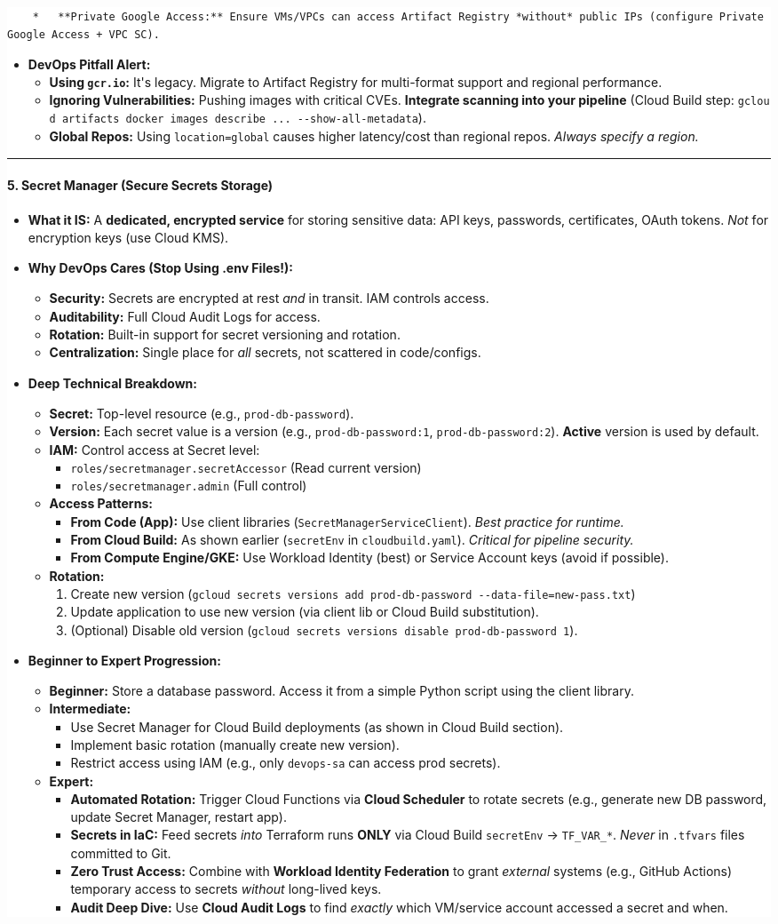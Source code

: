         *   **Private Google Access:** Ensure VMs/VPCs can access Artifact Registry *without* public IPs (configure Private Google Access + VPC SC).

*   **DevOps Pitfall Alert:**
    *   **Using `gcr.io`:** It's legacy. Migrate to Artifact Registry for multi-format support and regional performance.
    *   **Ignoring Vulnerabilities:** Pushing images with critical CVEs. **Integrate scanning into your pipeline** (Cloud Build step: `gcloud artifacts docker images describe ... --show-all-metadata`).
    *   **Global Repos:** Using `location=global` causes higher latency/cost than regional repos. *Always specify a region.*

---

#### **5. Secret Manager (Secure Secrets Storage)**
*   **What it IS:** A **dedicated, encrypted service** for storing sensitive data: API keys, passwords, certificates, OAuth tokens. *Not* for encryption keys (use Cloud KMS).
*   **Why DevOps Cares (Stop Using .env Files!):**
    *   **Security:** Secrets are encrypted at rest *and* in transit. IAM controls access.
    *   **Auditability:** Full Cloud Audit Logs for access.
    *   **Rotation:** Built-in support for secret versioning and rotation.
    *   **Centralization:** Single place for *all* secrets, not scattered in code/configs.

*   **Deep Technical Breakdown:**
    *   **Secret:** Top-level resource (e.g., `prod-db-password`).
    *   **Version:** Each secret value is a version (e.g., `prod-db-password:1`, `prod-db-password:2`). **Active** version is used by default.
    *   **IAM:** Control access at Secret level:
        *   `roles/secretmanager.secretAccessor` (Read current version)
        *   `roles/secretmanager.admin` (Full control)
    *   **Access Patterns:**
        *   **From Code (App):** Use client libraries (`SecretManagerServiceClient`). *Best practice for runtime.*
        *   **From Cloud Build:** As shown earlier (`secretEnv` in `cloudbuild.yaml`). *Critical for pipeline security.*
        *   **From Compute Engine/GKE:** Use Workload Identity (best) or Service Account keys (avoid if possible).
    *   **Rotation:**
        1.  Create new version (`gcloud secrets versions add prod-db-password --data-file=new-pass.txt`)
        2.  Update application to use new version (via client lib or Cloud Build substitution).
        3.  (Optional) Disable old version (`gcloud secrets versions disable prod-db-password 1`).

*   **Beginner to Expert Progression:**
    *   **Beginner:** Store a database password. Access it from a simple Python script using the client library.
    *   **Intermediate:**
        *   Use Secret Manager for Cloud Build deployments (as shown in Cloud Build section).
        *   Implement basic rotation (manually create new version).
        *   Restrict access using IAM (e.g., only `devops-sa` can access prod secrets).
    *   **Expert:**
        *   **Automated Rotation:** Trigger Cloud Functions via **Cloud Scheduler** to rotate secrets (e.g., generate new DB password, update Secret Manager, restart app).
        *   **Secrets in IaC:** Feed secrets *into* Terraform runs **ONLY** via Cloud Build `secretEnv` -> `TF_VAR_*`. *Never* in `.tfvars` files committed to Git.
        *   **Zero Trust Access:** Combine with **Workload Identity Federation** to grant *external* systems (e.g., GitHub Actions) temporary access to secrets *without* long-lived keys.
        *   **Audit Deep Dive:** Use **Cloud Audit Logs** to find *exactly* which VM/service account accessed a secret and when.
